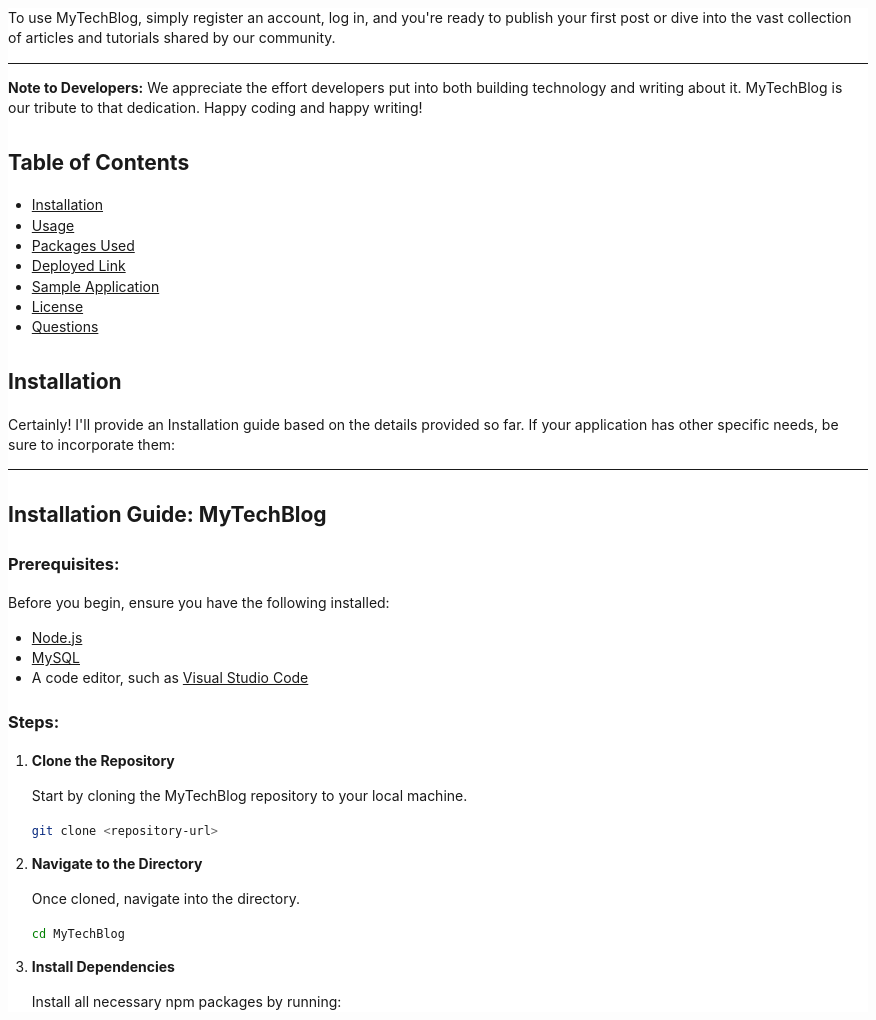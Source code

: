 To use MyTechBlog, simply register an account, log in, and you're ready to publish your first post or dive into the vast collection of articles and tutorials shared by our community.

---

**Note to Developers:** We appreciate the effort developers put into both building technology and writing about it. MyTechBlog is our tribute to that dedication. Happy coding and happy writing!

  ## Table of Contents
  - [Installation](#installation)
  - [Usage](#usage)
  - [Packages Used](#package-list)
  - [Deployed Link](#deployed-link)
  - [Sample Application](#sample-application)
  - [License](#license)
  - [Questions](#questions)
  ## Installation <a name="installation"></a>

Certainly! I'll provide an Installation guide based on the details provided so far. If your application has other specific needs, be sure to incorporate them:

---

## **Installation Guide: MyTechBlog**

### **Prerequisites:**

Before you begin, ensure you have the following installed:

- [Node.js](https://nodejs.org/)
- [MySQL](https://www.mysql.com/)
- A code editor, such as [Visual Studio Code](https://code.visualstudio.com/)

### **Steps:**

1. **Clone the Repository**
   
   Start by cloning the MyTechBlog repository to your local machine.
   
   ```bash
   git clone <repository-url>
   ```

2. **Navigate to the Directory**

   Once cloned, navigate into the directory.

   ```bash
   cd MyTechBlog
   ```

3. **Install Dependencies**

   Install all necessary npm packages by running:
